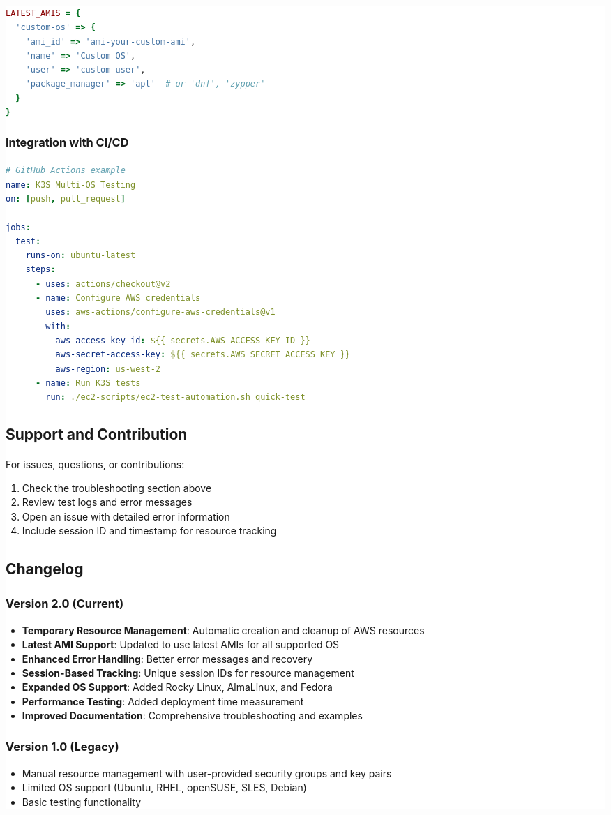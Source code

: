 ```ruby
LATEST_AMIS = {
  'custom-os' => {
    'ami_id' => 'ami-your-custom-ami',
    'name' => 'Custom OS',
    'user' => 'custom-user',
    'package_manager' => 'apt'  # or 'dnf', 'zypper'
  }
}
```

### Integration with CI/CD

```yaml
# GitHub Actions example
name: K3S Multi-OS Testing
on: [push, pull_request]

jobs:
  test:
    runs-on: ubuntu-latest
    steps:
      - uses: actions/checkout@v2
      - name: Configure AWS credentials
        uses: aws-actions/configure-aws-credentials@v1
        with:
          aws-access-key-id: ${{ secrets.AWS_ACCESS_KEY_ID }}
          aws-secret-access-key: ${{ secrets.AWS_SECRET_ACCESS_KEY }}
          aws-region: us-west-2
      - name: Run K3S tests
        run: ./ec2-scripts/ec2-test-automation.sh quick-test
```

## Support and Contribution

For issues, questions, or contributions:
1. Check the troubleshooting section above
2. Review test logs and error messages
3. Open an issue with detailed error information
4. Include session ID and timestamp for resource tracking

## Changelog

### Version 2.0 (Current)
- **Temporary Resource Management**: Automatic creation and cleanup of AWS resources
- **Latest AMI Support**: Updated to use latest AMIs for all supported OS
- **Enhanced Error Handling**: Better error messages and recovery
- **Session-Based Tracking**: Unique session IDs for resource management
- **Expanded OS Support**: Added Rocky Linux, AlmaLinux, and Fedora
- **Performance Testing**: Added deployment time measurement
- **Improved Documentation**: Comprehensive troubleshooting and examples

### Version 1.0 (Legacy)
- Manual resource management with user-provided security groups and key pairs
- Limited OS support (Ubuntu, RHEL, openSUSE, SLES, Debian)
- Basic testing functionality 